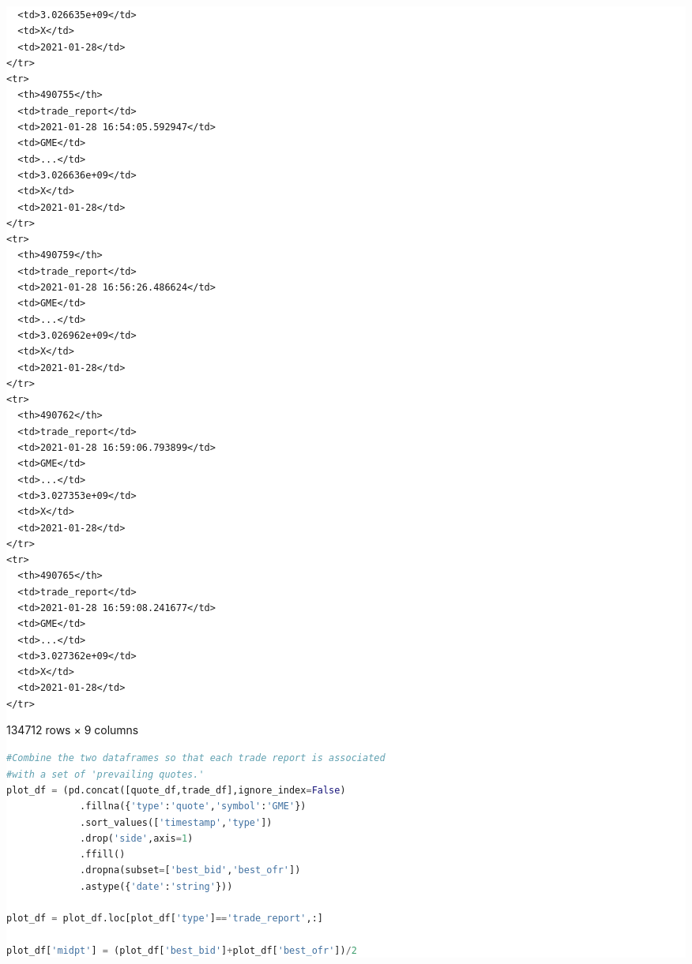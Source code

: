       <td>3.026635e+09</td>
      <td>X</td>
      <td>2021-01-28</td>
    </tr>
    <tr>
      <th>490755</th>
      <td>trade_report</td>
      <td>2021-01-28 16:54:05.592947</td>
      <td>GME</td>
      <td>...</td>
      <td>3.026636e+09</td>
      <td>X</td>
      <td>2021-01-28</td>
    </tr>
    <tr>
      <th>490759</th>
      <td>trade_report</td>
      <td>2021-01-28 16:56:26.486624</td>
      <td>GME</td>
      <td>...</td>
      <td>3.026962e+09</td>
      <td>X</td>
      <td>2021-01-28</td>
    </tr>
    <tr>
      <th>490762</th>
      <td>trade_report</td>
      <td>2021-01-28 16:59:06.793899</td>
      <td>GME</td>
      <td>...</td>
      <td>3.027353e+09</td>
      <td>X</td>
      <td>2021-01-28</td>
    </tr>
    <tr>
      <th>490765</th>
      <td>trade_report</td>
      <td>2021-01-28 16:59:08.241677</td>
      <td>GME</td>
      <td>...</td>
      <td>3.027362e+09</td>
      <td>X</td>
      <td>2021-01-28</td>
    </tr>
  </tbody>
</table>
<p>134712 rows × 9 columns</p>
</div>




```python
#Combine the two dataframes so that each trade report is associated 
#with a set of 'prevailing quotes.'
plot_df = (pd.concat([quote_df,trade_df],ignore_index=False)
             .fillna({'type':'quote','symbol':'GME'})
             .sort_values(['timestamp','type'])
             .drop('side',axis=1)
             .ffill()
             .dropna(subset=['best_bid','best_ofr'])
             .astype({'date':'string'}))

plot_df = plot_df.loc[plot_df['type']=='trade_report',:]

plot_df['midpt'] = (plot_df['best_bid']+plot_df['best_ofr'])/2
```